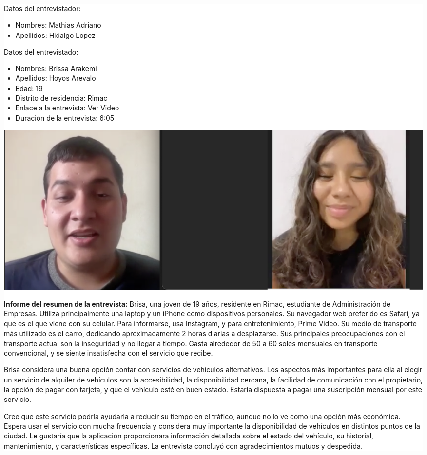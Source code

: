 Datos del entrevistador:
* Nombres: Mathias Adriano
* Apellidos: Hidalgo Lopez

Datos del entrevistado:
* Nombres: Brissa Arakemi
* Apellidos: Hoyos Arevalo
* Edad: 19
* Distrito de residencia: Rimac
* Enlace a la entrevista: [Ver Video](https://upcedupe-my.sharepoint.com/:v:/g/personal/u202213222_upc_edu_pe/EYvfM5T1ScdBpoM4ZDAvlQgBLmbxD7DTIk_2O02DixCJBw?e=RxA0RV)
* Duración de la entrevista: 6:05

<img src="../assets/chapter-02/interviews/EntrevistaBrissa.png" alt="Imagen Entrevista 1">

**Informe del resumen de la entrevista:**
Brisa, una joven de 19 años, residente en Rímac, estudiante de Administración de Empresas. Utiliza
principalmente una laptop y un iPhone como dispositivos personales. Su navegador web preferido es Safari,
ya que es el que viene con su celular. Para informarse, usa Instagram, y para entretenimiento, Prime
Video. Su medio de transporte más utilizado es el carro, dedicando aproximadamente 2 horas diarias a
desplazarse. Sus principales preocupaciones con el transporte actual son la inseguridad y no llegar a
tiempo. Gasta alrededor de 50 a 60 soles mensuales en transporte convencional, y se siente insatisfecha
con el servicio que recibe.

Brisa considera una buena opción contar con servicios de vehículos alternativos. Los aspectos más
importantes para ella al elegir un servicio de alquiler de vehículos son la accesibilidad, la disponibilidad cercana, la facilidad de comunicación con el propietario, la opción de pagar con tarjeta, y que el vehículo esté en buen estado. Estaría dispuesta a pagar una suscripción mensual por este servicio.

Cree que este servicio podría ayudarla a reducir su tiempo en el tráfico, aunque no lo ve como una opción
más económica. Espera usar el servicio con mucha frecuencia y considera muy importante la disponibilidad
de vehículos en distintos puntos de la ciudad. Le gustaría que la aplicación proporcionara información
detallada sobre el estado del vehículo, su historial, mantenimiento, y características específicas. La
entrevista concluyó con agradecimientos mutuos y despedida.
